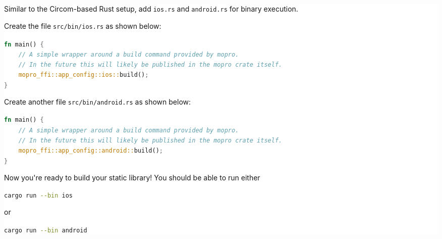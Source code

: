 Similar to the Circom-based Rust setup, add `ios.rs` and `android.rs` for binary execution.

Create the file `src/bin/ios.rs` as shown below:

```rust
fn main() {
    // A simple wrapper around a build command provided by mopro.
    // In the future this will likely be published in the mopro crate itself.
    mopro_ffi::app_config::ios::build();
}
```

Create another file `src/bin/android.rs` as shown below:

```rust
fn main() {
    // A simple wrapper around a build command provided by mopro.
    // In the future this will likely be published in the mopro crate itself.
    mopro_ffi::app_config::android::build();
}
```

Now you're ready to build your static library! You should be able to run either


```sh
cargo run --bin ios
```

or

```sh
cargo run --bin android
```
